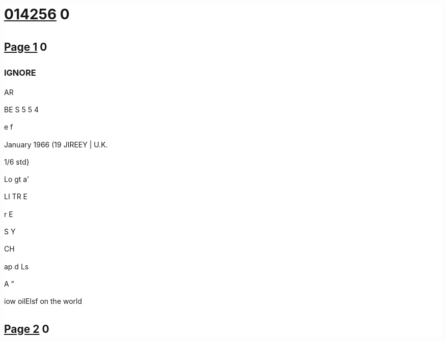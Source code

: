 # [014256](https://demo.humlab.umu.se/courier/014256engo.pdf) 0

## [Page 1](https://demo.humlab.umu.se/courier/014256engo.pdf#page=1) 0

### IGNORE

AR
 
BE
 S
5
5
4
 
 
 
  
e
f
 
    
January 1966 (19 JIREEY | U.K. 
  
 
   
 
1/6 std} 
   
 
Lo 
gt
a’
 
LI
TR
E 
   
r
E
 
S
Y
 
CH
 
ap
d 
Ls
 
A
”
 
iow oilElsf on the world 
 

## [Page 2](https://demo.humlab.umu.se/courier/014256engo.pdf#page=2) 0
